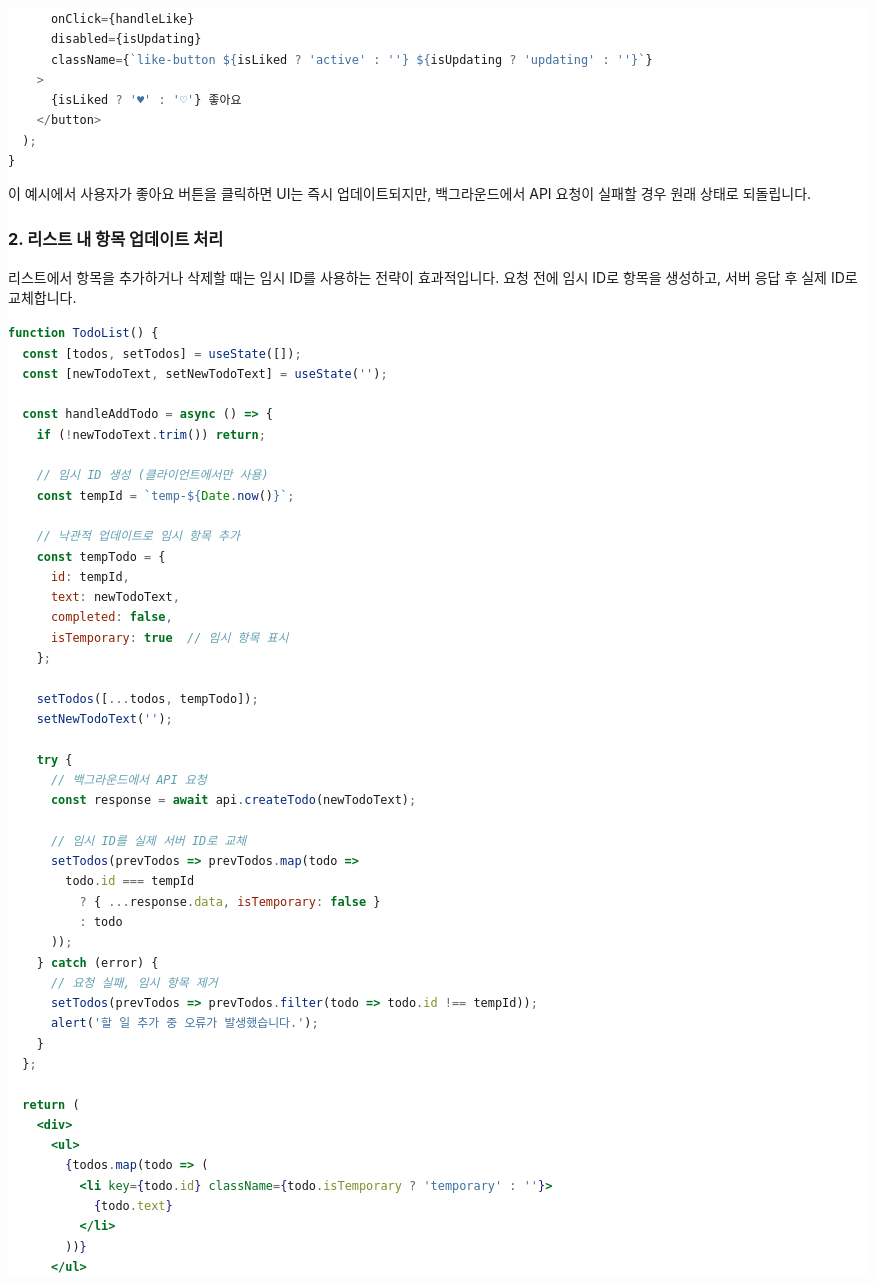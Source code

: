 ```jsx :collapsed-lines
      onClick={handleLike} 
      disabled={isUpdating}
      className={`like-button ${isLiked ? 'active' : ''} ${isUpdating ? 'updating' : ''}`}
    >
      {isLiked ? '♥' : '♡'} 좋아요
    </button>
  );
}
```

이 예시에서 사용자가 좋아요 버튼을 클릭하면 UI는 즉시 업데이트되지만, 백그라운드에서 API 요청이 실패할 경우 원래 상태로 되돌립니다.

### 2. 리스트 내 항목 업데이트 처리

리스트에서 항목을 추가하거나 삭제할 때는 임시 ID를 사용하는 전략이 효과적입니다. 요청 전에 임시 ID로 항목을 생성하고, 서버 응답 후 실제 ID로 교체합니다.

```jsx :collapsed-lines
function TodoList() {
  const [todos, setTodos] = useState([]);
  const [newTodoText, setNewTodoText] = useState('');
  
  const handleAddTodo = async () => {
    if (!newTodoText.trim()) return;
    
    // 임시 ID 생성 (클라이언트에서만 사용)
    const tempId = `temp-${Date.now()}`;
    
    // 낙관적 업데이트로 임시 항목 추가
    const tempTodo = {
      id: tempId,
      text: newTodoText,
      completed: false,
      isTemporary: true  // 임시 항목 표시
    };
    
    setTodos([...todos, tempTodo]);
    setNewTodoText('');
    
    try {
      // 백그라운드에서 API 요청
      const response = await api.createTodo(newTodoText);
      
      // 임시 ID를 실제 서버 ID로 교체
      setTodos(prevTodos => prevTodos.map(todo => 
        todo.id === tempId 
          ? { ...response.data, isTemporary: false } 
          : todo
      ));
    } catch (error) {
      // 요청 실패, 임시 항목 제거
      setTodos(prevTodos => prevTodos.filter(todo => todo.id !== tempId));
      alert('할 일 추가 중 오류가 발생했습니다.');
    }
  };
  
  return (
    <div>
      <ul>
        {todos.map(todo => (
          <li key={todo.id} className={todo.isTemporary ? 'temporary' : ''}>
            {todo.text}
          </li>
        ))}
      </ul>
```
